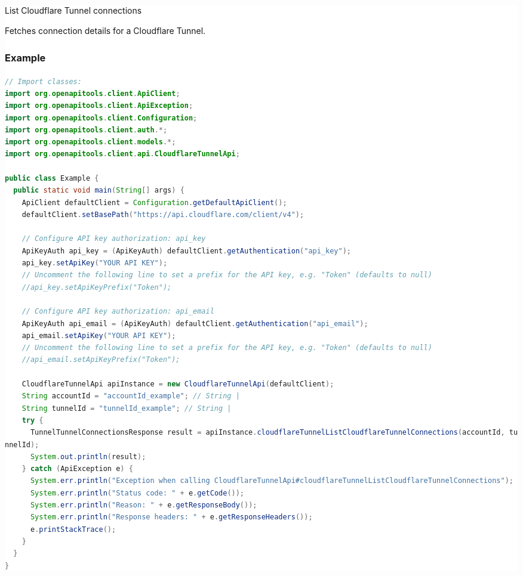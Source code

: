 List Cloudflare Tunnel connections

Fetches connection details for a Cloudflare Tunnel.

### Example
```java
// Import classes:
import org.openapitools.client.ApiClient;
import org.openapitools.client.ApiException;
import org.openapitools.client.Configuration;
import org.openapitools.client.auth.*;
import org.openapitools.client.models.*;
import org.openapitools.client.api.CloudflareTunnelApi;

public class Example {
  public static void main(String[] args) {
    ApiClient defaultClient = Configuration.getDefaultApiClient();
    defaultClient.setBasePath("https://api.cloudflare.com/client/v4");
    
    // Configure API key authorization: api_key
    ApiKeyAuth api_key = (ApiKeyAuth) defaultClient.getAuthentication("api_key");
    api_key.setApiKey("YOUR API KEY");
    // Uncomment the following line to set a prefix for the API key, e.g. "Token" (defaults to null)
    //api_key.setApiKeyPrefix("Token");

    // Configure API key authorization: api_email
    ApiKeyAuth api_email = (ApiKeyAuth) defaultClient.getAuthentication("api_email");
    api_email.setApiKey("YOUR API KEY");
    // Uncomment the following line to set a prefix for the API key, e.g. "Token" (defaults to null)
    //api_email.setApiKeyPrefix("Token");

    CloudflareTunnelApi apiInstance = new CloudflareTunnelApi(defaultClient);
    String accountId = "accountId_example"; // String | 
    String tunnelId = "tunnelId_example"; // String | 
    try {
      TunnelTunnelConnectionsResponse result = apiInstance.cloudflareTunnelListCloudflareTunnelConnections(accountId, tunnelId);
      System.out.println(result);
    } catch (ApiException e) {
      System.err.println("Exception when calling CloudflareTunnelApi#cloudflareTunnelListCloudflareTunnelConnections");
      System.err.println("Status code: " + e.getCode());
      System.err.println("Reason: " + e.getResponseBody());
      System.err.println("Response headers: " + e.getResponseHeaders());
      e.printStackTrace();
    }
  }
}
```
